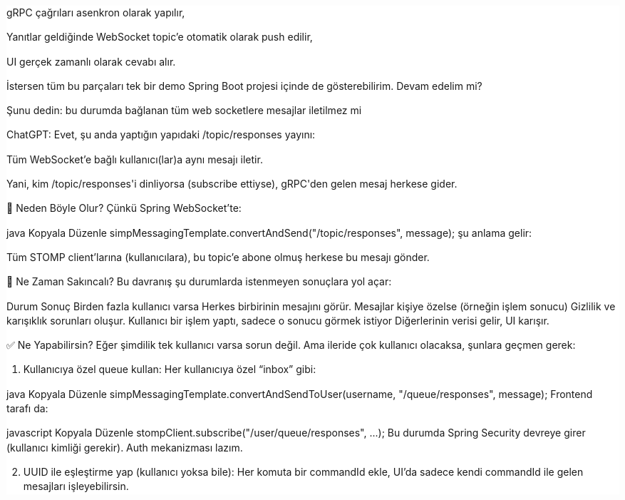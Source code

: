 gRPC çağrıları asenkron olarak yapılır,

Yanıtlar geldiğinde WebSocket topic’e otomatik olarak push edilir,

UI gerçek zamanlı olarak cevabı alır.

İstersen tüm bu parçaları tek bir demo Spring Boot projesi içinde de gösterebilirim. Devam edelim mi?



Şunu dedin:
bu durumda bağlanan tüm web socketlere mesajlar iletilmez mi

ChatGPT:
Evet, şu anda yaptığın yapıdaki /topic/responses yayını:

Tüm WebSocket’e bağlı kullanıcı(lar)a aynı mesajı iletir.

Yani, kim /topic/responses'i dinliyorsa (subscribe ettiyse), gRPC'den gelen mesaj herkese gider.

📡 Neden Böyle Olur?
Çünkü Spring WebSocket’te:

java
Kopyala
Düzenle
simpMessagingTemplate.convertAndSend("/topic/responses", message);
şu anlama gelir:

Tüm STOMP client’larına (kullanıcılara), bu topic’e abone olmuş herkese bu mesajı gönder.

🔐 Ne Zaman Sakıncalı?
Bu davranış şu durumlarda istenmeyen sonuçlara yol açar:

Durum	Sonuç
Birden fazla kullanıcı varsa	Herkes birbirinin mesajını görür.
Mesajlar kişiye özelse (örneğin işlem sonucu)	Gizlilik ve karışıklık sorunları oluşur.
Kullanıcı bir işlem yaptı, sadece o sonucu görmek istiyor	Diğerlerinin verisi gelir, UI karışır.

✅ Ne Yapabilirsin?
Eğer şimdilik tek kullanıcı varsa sorun değil. Ama ileride çok kullanıcı olacaksa, şunlara geçmen gerek:

1. Kullanıcıya özel queue kullan:
   Her kullanıcıya özel “inbox” gibi:

java
Kopyala
Düzenle
simpMessagingTemplate.convertAndSendToUser(username, "/queue/responses", message);
Frontend tarafı da:

javascript
Kopyala
Düzenle
stompClient.subscribe("/user/queue/responses", ...);
Bu durumda Spring Security devreye girer (kullanıcı kimliği gerekir). Auth mekanizması lazım.

2. UUID ile eşleştirme yap (kullanıcı yoksa bile):
   Her komuta bir commandId ekle, UI’da sadece kendi commandId ile gelen mesajları işleyebilirsin.
